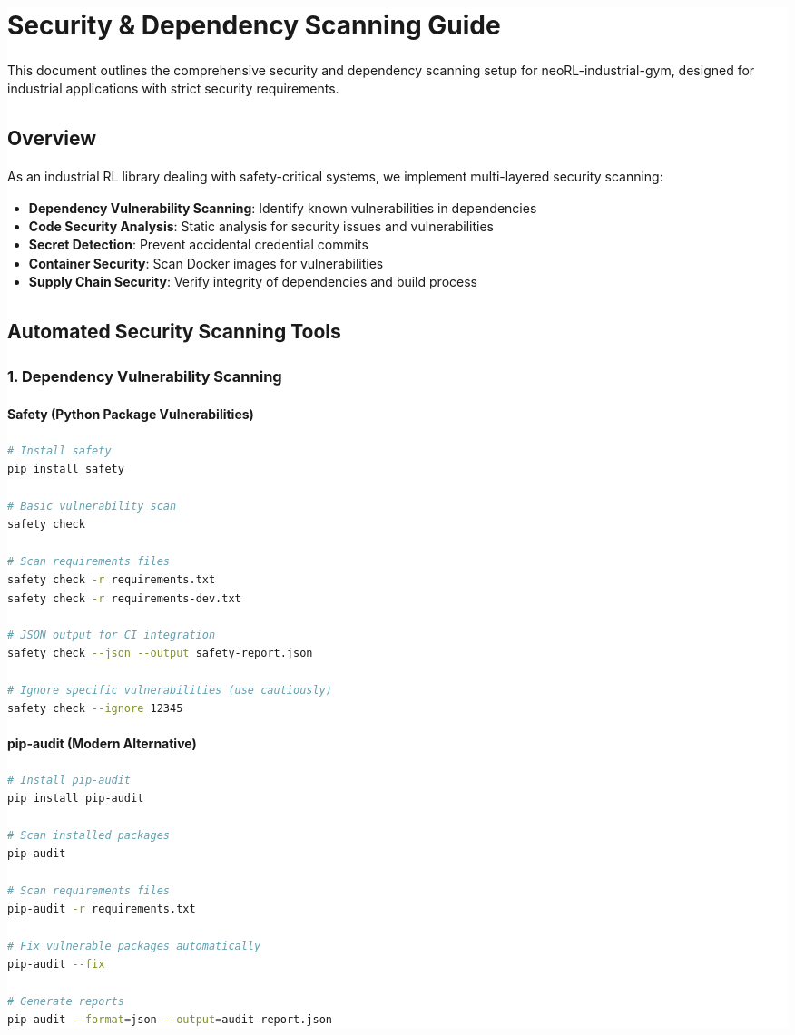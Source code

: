 # Security & Dependency Scanning Guide

This document outlines the comprehensive security and dependency scanning setup for neoRL-industrial-gym, designed for industrial applications with strict security requirements.

## Overview

As an industrial RL library dealing with safety-critical systems, we implement multi-layered security scanning:

- **Dependency Vulnerability Scanning**: Identify known vulnerabilities in dependencies
- **Code Security Analysis**: Static analysis for security issues and vulnerabilities  
- **Secret Detection**: Prevent accidental credential commits
- **Container Security**: Scan Docker images for vulnerabilities
- **Supply Chain Security**: Verify integrity of dependencies and build process

## Automated Security Scanning Tools

### 1. Dependency Vulnerability Scanning

#### Safety (Python Package Vulnerabilities)
```bash
# Install safety
pip install safety

# Basic vulnerability scan
safety check

# Scan requirements files
safety check -r requirements.txt
safety check -r requirements-dev.txt

# JSON output for CI integration
safety check --json --output safety-report.json

# Ignore specific vulnerabilities (use cautiously)
safety check --ignore 12345
```

#### pip-audit (Modern Alternative)
```bash
# Install pip-audit  
pip install pip-audit

# Scan installed packages
pip-audit

# Scan requirements files
pip-audit -r requirements.txt

# Fix vulnerable packages automatically
pip-audit --fix

# Generate reports
pip-audit --format=json --output=audit-report.json
```
